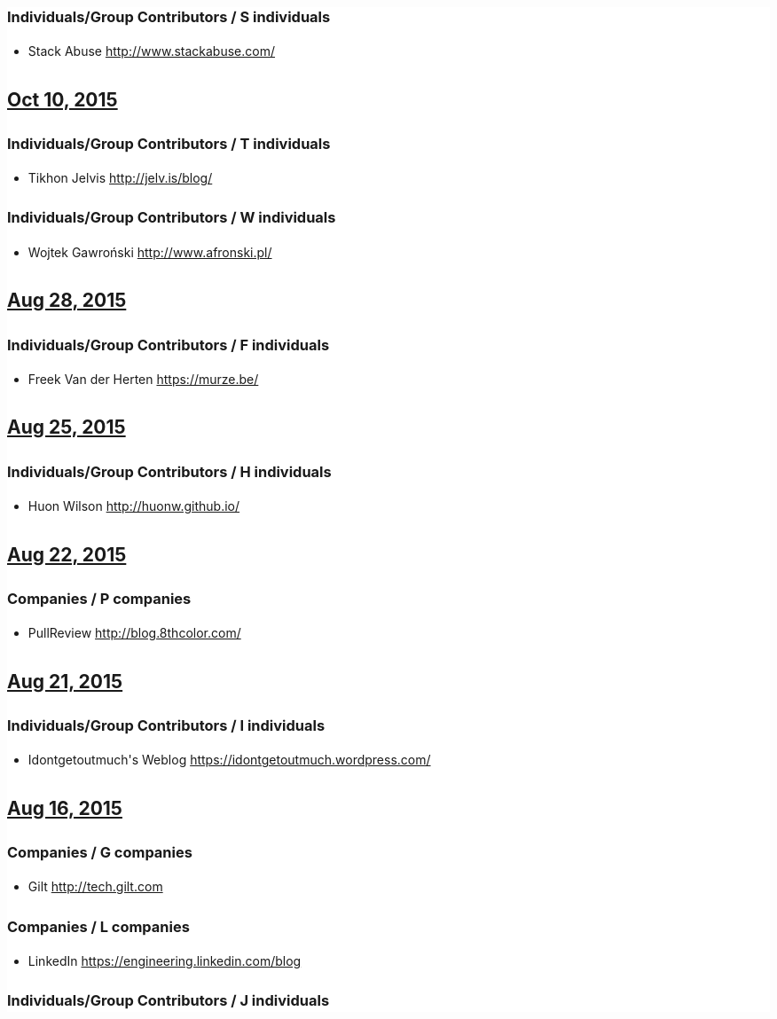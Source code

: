 ### Individuals/Group Contributors / S individuals

*   Stack Abuse <http://www.stackabuse.com/>

## [Oct 10, 2015](/content/2015/10/10/README.md)

### Individuals/Group Contributors / T individuals

*   Tikhon Jelvis <http://jelv.is/blog/>

### Individuals/Group Contributors / W individuals

*   Wojtek Gawroński <http://www.afronski.pl/>

## [Aug 28, 2015](/content/2015/08/28/README.md)

### Individuals/Group Contributors / F individuals

*   Freek Van der Herten <https://murze.be/>

## [Aug 25, 2015](/content/2015/08/25/README.md)

### Individuals/Group Contributors / H individuals

*   Huon Wilson <http://huonw.github.io/>

## [Aug 22, 2015](/content/2015/08/22/README.md)

### Companies / P companies

*   PullReview <http://blog.8thcolor.com/>

## [Aug 21, 2015](/content/2015/08/21/README.md)

### Individuals/Group Contributors / I individuals

*   Idontgetoutmuch's Weblog <https://idontgetoutmuch.wordpress.com/>

## [Aug 16, 2015](/content/2015/08/16/README.md)

### Companies / G companies

*   Gilt <http://tech.gilt.com>

### Companies / L companies

*   LinkedIn <https://engineering.linkedin.com/blog>

### Individuals/Group Contributors / J individuals
